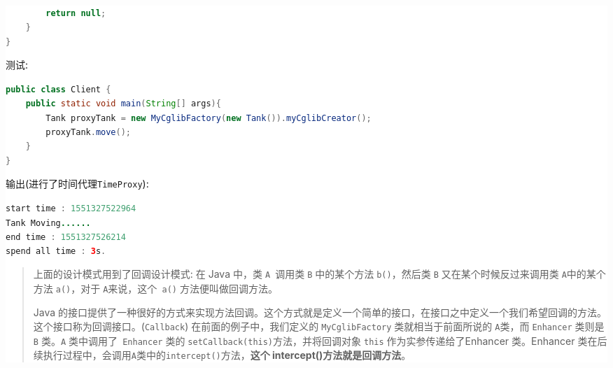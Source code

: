 ```java
        return null;
    }
}
```

测试: 

```java
public class Client {
    public static void main(String[] args){
        Tank proxyTank = new MyCglibFactory(new Tank()).myCglibCreator();
        proxyTank.move();
    }
}
```

输出(进行了时间代理`TimeProxy`):

```java
start time : 1551327522964
Tank Moving......
end time : 1551327526214
spend all time : 3s.
```

>  上面的设计模式用到了回调设计模式:
>  在 Java 中，类 `A `调用类 `B` 中的某个方法 `b()`，然后类 `B` 又在某个时候反过来调用类 `A`中的某个方法 `a()`，对于 `A`来说，这个` a()` 方法便叫做回调方法。
>
>  Java 的接口提供了一种很好的方式来实现方法回调。这个方式就是定义一个简单的接口，在接口之中定义一个我们希望回调的方法。这个接口称为回调接口。(`Callback`)
>  在前面的例子中，我们定义的 `MyCglibFactory` 类就相当于前面所说的 `A`类，而 `Enhancer` 类则是 `B` 类。`A` 类中调用了` Enhancer` 类的 `setCallback(this)`方法，并将回调对象 `this` 作为实参传递给了Enhancer 类。Enhancer 类在后续执行过程中，会调用` A `类中的`intercept()`方法，**这个 intercept()方法就是回调方法**。 

